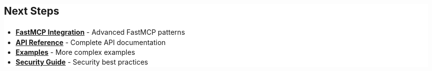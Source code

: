 ## Next Steps

- **[FastMCP Integration](fastmcp.md)** - Advanced FastMCP patterns
- **[API Reference](api.md)** - Complete API documentation  
- **[Examples](../examples/python.md)** - More complex examples
- **[Security Guide](../security.md)** - Security best practices